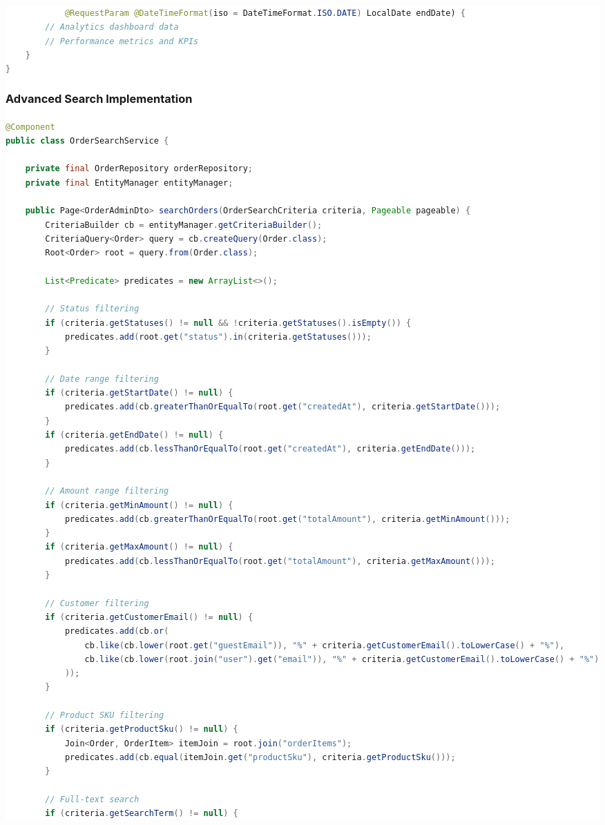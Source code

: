 ```java
            @RequestParam @DateTimeFormat(iso = DateTimeFormat.ISO.DATE) LocalDate endDate) {
        // Analytics dashboard data
        // Performance metrics and KPIs
    }
}
```

### **Advanced Search Implementation**
```java
@Component
public class OrderSearchService {
    
    private final OrderRepository orderRepository;
    private final EntityManager entityManager;
    
    public Page<OrderAdminDto> searchOrders(OrderSearchCriteria criteria, Pageable pageable) {
        CriteriaBuilder cb = entityManager.getCriteriaBuilder();
        CriteriaQuery<Order> query = cb.createQuery(Order.class);
        Root<Order> root = query.from(Order.class);
        
        List<Predicate> predicates = new ArrayList<>();
        
        // Status filtering
        if (criteria.getStatuses() != null && !criteria.getStatuses().isEmpty()) {
            predicates.add(root.get("status").in(criteria.getStatuses()));
        }
        
        // Date range filtering
        if (criteria.getStartDate() != null) {
            predicates.add(cb.greaterThanOrEqualTo(root.get("createdAt"), criteria.getStartDate()));
        }
        if (criteria.getEndDate() != null) {
            predicates.add(cb.lessThanOrEqualTo(root.get("createdAt"), criteria.getEndDate()));
        }
        
        // Amount range filtering
        if (criteria.getMinAmount() != null) {
            predicates.add(cb.greaterThanOrEqualTo(root.get("totalAmount"), criteria.getMinAmount()));
        }
        if (criteria.getMaxAmount() != null) {
            predicates.add(cb.lessThanOrEqualTo(root.get("totalAmount"), criteria.getMaxAmount()));
        }
        
        // Customer filtering
        if (criteria.getCustomerEmail() != null) {
            predicates.add(cb.or(
                cb.like(cb.lower(root.get("guestEmail")), "%" + criteria.getCustomerEmail().toLowerCase() + "%"),
                cb.like(cb.lower(root.join("user").get("email")), "%" + criteria.getCustomerEmail().toLowerCase() + "%")
            ));
        }
        
        // Product SKU filtering
        if (criteria.getProductSku() != null) {
            Join<Order, OrderItem> itemJoin = root.join("orderItems");
            predicates.add(cb.equal(itemJoin.get("productSku"), criteria.getProductSku()));
        }
        
        // Full-text search
        if (criteria.getSearchTerm() != null) {
```